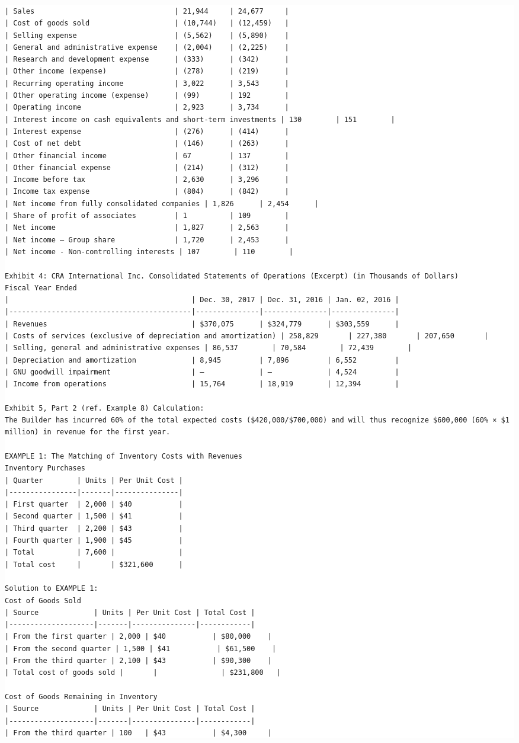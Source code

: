 ```code
| Sales                                 | 21,944     | 24,677     |
| Cost of goods sold                    | (10,744)   | (12,459)   |
| Selling expense                       | (5,562)    | (5,890)    |
| General and administrative expense    | (2,004)    | (2,225)    |
| Research and development expense      | (333)      | (342)      |
| Other income (expense)                | (278)      | (219)      |
| Recurring operating income            | 3,022      | 3,543      |
| Other operating income (expense)      | (99)       | 192        |
| Operating income                      | 2,923      | 3,734      |
| Interest income on cash equivalents and short-term investments | 130        | 151        |
| Interest expense                      | (276)      | (414)      |
| Cost of net debt                      | (146)      | (263)      |
| Other financial income                | 67         | 137        |
| Other financial expense               | (214)      | (312)      |
| Income before tax                     | 2,630      | 3,296      |
| Income tax expense                    | (804)      | (842)      |
| Net income from fully consolidated companies | 1,826      | 2,454      |
| Share of profit of associates         | 1          | 109        |
| Net income                            | 1,827      | 2,563      |
| Net income – Group share              | 1,720      | 2,453      |
| Net income - Non-controlling interests | 107        | 110        |

Exhibit 4: CRA International Inc. Consolidated Statements of Operations (Excerpt) (in Thousands of Dollars)
Fiscal Year Ended
|                                           | Dec. 30, 2017 | Dec. 31, 2016 | Jan. 02, 2016 |
|-------------------------------------------|---------------|---------------|---------------|
| Revenues                                  | $370,075      | $324,779      | $303,559      |
| Costs of services (exclusive of depreciation and amortization) | 258,829       | 227,380       | 207,650       |
| Selling, general and administrative expenses | 86,537        | 70,584        | 72,439        |
| Depreciation and amortization             | 8,945         | 7,896         | 6,552         |
| GNU goodwill impairment                   | —             | —             | 4,524         |
| Income from operations                    | 15,764        | 18,919        | 12,394        |

Exhibit 5, Part 2 (ref. Example 8) Calculation:
The Builder has incurred 60% of the total expected costs ($420,000/$700,000) and will thus recognize $600,000 (60% × $1 million) in revenue for the first year.

EXAMPLE 1: The Matching of Inventory Costs with Revenues
Inventory Purchases
| Quarter        | Units | Per Unit Cost |
|----------------|-------|---------------|
| First quarter  | 2,000 | $40           |
| Second quarter | 1,500 | $41           |
| Third quarter  | 2,200 | $43           |
| Fourth quarter | 1,900 | $45           |
| Total          | 7,600 |               |
| Total cost     |       | $321,600      |

Solution to EXAMPLE 1:
Cost of Goods Sold
| Source             | Units | Per Unit Cost | Total Cost |
|--------------------|-------|---------------|------------|
| From the first quarter | 2,000 | $40           | $80,000    |
| From the second quarter | 1,500 | $41           | $61,500    |
| From the third quarter | 2,100 | $43           | $90,300    |
| Total cost of goods sold |       |               | $231,800   |

Cost of Goods Remaining in Inventory
| Source             | Units | Per Unit Cost | Total Cost |
|--------------------|-------|---------------|------------|
| From the third quarter | 100   | $43           | $4,300     |
```